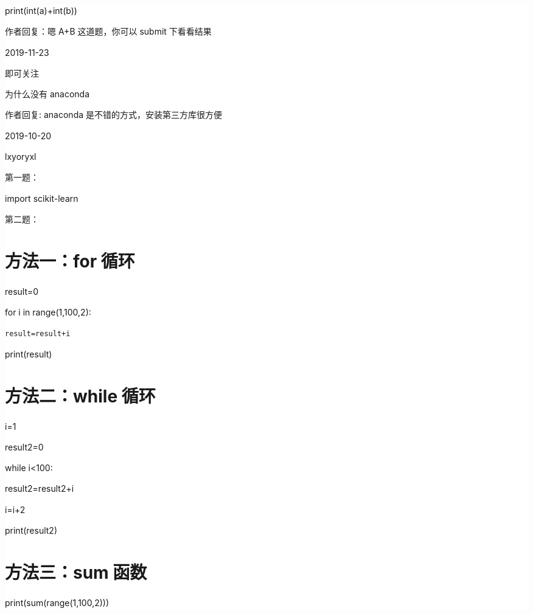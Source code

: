 print(int(a)+int(b))


作者回复：嗯 A+B 这道题，你可以 submit 下看看结果

2019-11-23


即可关注

为什么没有 anaconda

作者回复: anaconda 是不错的方式，安装第三方库很方便

2019-10-20


lxyoryxl


第一题：

import scikit-learn


第二题：

# 方法一：for 循环

result=0


for i in range(1,100,2):


    result=result+i


print(result)


# 方法二：while 循环

i=1


result2=0


while i<100:


result2=result2+i


i=i+2


print(result2)


# 方法三：sum 函数

print(sum(range(1,100,2)))
